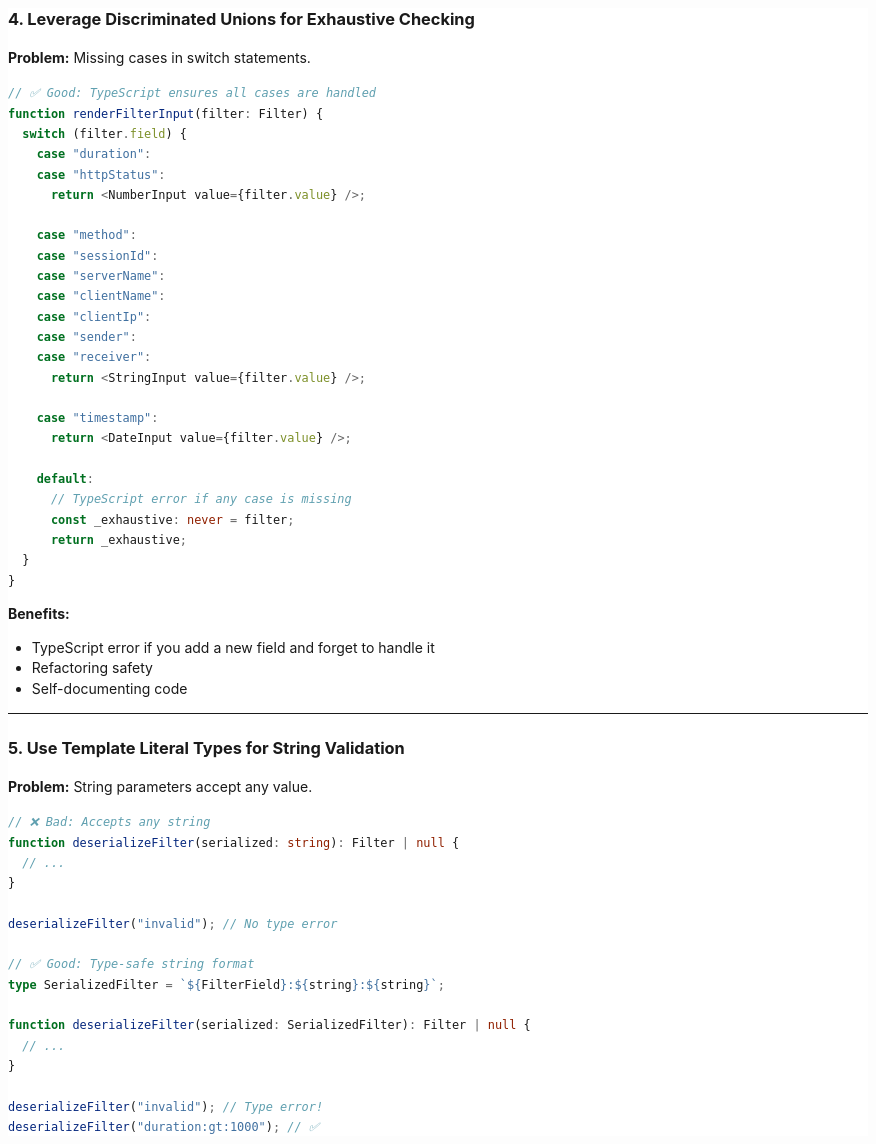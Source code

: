 ### 4. Leverage Discriminated Unions for Exhaustive Checking

**Problem:** Missing cases in switch statements.

```typescript
// ✅ Good: TypeScript ensures all cases are handled
function renderFilterInput(filter: Filter) {
  switch (filter.field) {
    case "duration":
    case "httpStatus":
      return <NumberInput value={filter.value} />;

    case "method":
    case "sessionId":
    case "serverName":
    case "clientName":
    case "clientIp":
    case "sender":
    case "receiver":
      return <StringInput value={filter.value} />;

    case "timestamp":
      return <DateInput value={filter.value} />;

    default:
      // TypeScript error if any case is missing
      const _exhaustive: never = filter;
      return _exhaustive;
  }
}
```

**Benefits:**
- TypeScript error if you add a new field and forget to handle it
- Refactoring safety
- Self-documenting code

---

### 5. Use Template Literal Types for String Validation

**Problem:** String parameters accept any value.

```typescript
// ❌ Bad: Accepts any string
function deserializeFilter(serialized: string): Filter | null {
  // ...
}

deserializeFilter("invalid"); // No type error

// ✅ Good: Type-safe string format
type SerializedFilter = `${FilterField}:${string}:${string}`;

function deserializeFilter(serialized: SerializedFilter): Filter | null {
  // ...
}

deserializeFilter("invalid"); // Type error!
deserializeFilter("duration:gt:1000"); // ✅
```
